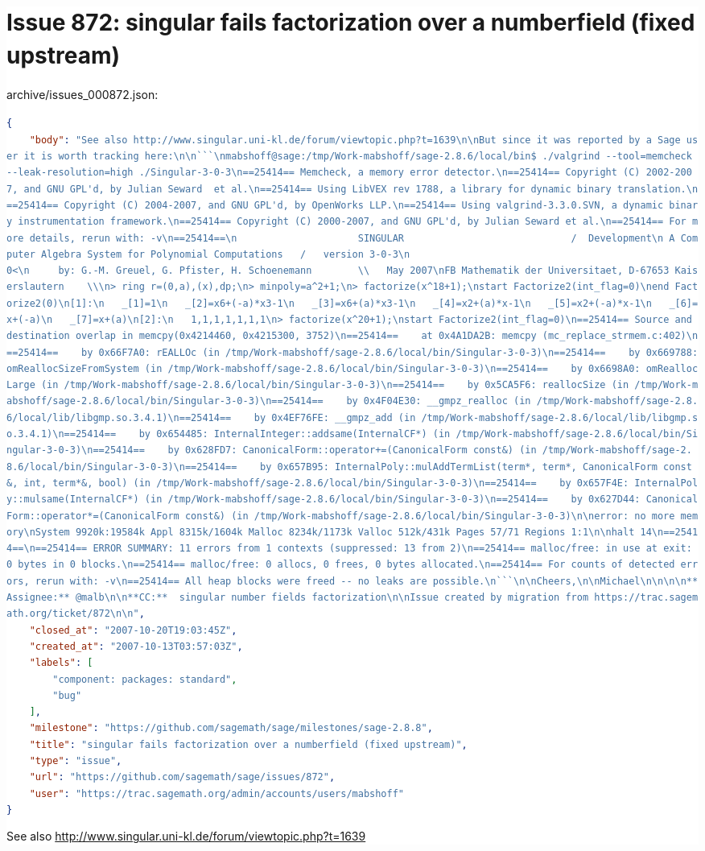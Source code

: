 # Issue 872: singular fails factorization over a numberfield (fixed upstream)

archive/issues_000872.json:
```json
{
    "body": "See also http://www.singular.uni-kl.de/forum/viewtopic.php?t=1639\n\nBut since it was reported by a Sage user it is worth tracking here:\n\n```\nmabshoff@sage:/tmp/Work-mabshoff/sage-2.8.6/local/bin$ ./valgrind --tool=memcheck --leak-resolution=high ./Singular-3-0-3\n==25414== Memcheck, a memory error detector.\n==25414== Copyright (C) 2002-2007, and GNU GPL'd, by Julian Seward  et al.\n==25414== Using LibVEX rev 1788, a library for dynamic binary translation.\n==25414== Copyright (C) 2004-2007, and GNU GPL'd, by OpenWorks LLP.\n==25414== Using valgrind-3.3.0.SVN, a dynamic binary instrumentation framework.\n==25414== Copyright (C) 2000-2007, and GNU GPL'd, by Julian Seward et al.\n==25414== For more details, rerun with: -v\n==25414==\n                     SINGULAR                             /  Development\n A Computer Algebra System for Polynomial Computations   /   version 3-0-3\n                                                       0<\n     by: G.-M. Greuel, G. Pfister, H. Schoenemann        \\   May 2007\nFB Mathematik der Universitaet, D-67653 Kaiserslautern    \\\n> ring r=(0,a),(x),dp;\n> minpoly=a^2+1;\n> factorize(x^18+1);\nstart Factorize2(int_flag=0)\nend Factorize2(0)\n[1]:\n   _[1]=1\n   _[2]=x6+(-a)*x3-1\n   _[3]=x6+(a)*x3-1\n   _[4]=x2+(a)*x-1\n   _[5]=x2+(-a)*x-1\n   _[6]=x+(-a)\n   _[7]=x+(a)\n[2]:\n   1,1,1,1,1,1,1\n> factorize(x^20+1);\nstart Factorize2(int_flag=0)\n==25414== Source and destination overlap in memcpy(0x4214460, 0x4215300, 3752)\n==25414==    at 0x4A1DA2B: memcpy (mc_replace_strmem.c:402)\n==25414==    by 0x66F7A0: rEALLOc (in /tmp/Work-mabshoff/sage-2.8.6/local/bin/Singular-3-0-3)\n==25414==    by 0x669788: omReallocSizeFromSystem (in /tmp/Work-mabshoff/sage-2.8.6/local/bin/Singular-3-0-3)\n==25414==    by 0x6698A0: omReallocLarge (in /tmp/Work-mabshoff/sage-2.8.6/local/bin/Singular-3-0-3)\n==25414==    by 0x5CA5F6: reallocSize (in /tmp/Work-mabshoff/sage-2.8.6/local/bin/Singular-3-0-3)\n==25414==    by 0x4F04E30: __gmpz_realloc (in /tmp/Work-mabshoff/sage-2.8.6/local/lib/libgmp.so.3.4.1)\n==25414==    by 0x4EF76FE: __gmpz_add (in /tmp/Work-mabshoff/sage-2.8.6/local/lib/libgmp.so.3.4.1)\n==25414==    by 0x654485: InternalInteger::addsame(InternalCF*) (in /tmp/Work-mabshoff/sage-2.8.6/local/bin/Singular-3-0-3)\n==25414==    by 0x628FD7: CanonicalForm::operator+=(CanonicalForm const&) (in /tmp/Work-mabshoff/sage-2.8.6/local/bin/Singular-3-0-3)\n==25414==    by 0x657B95: InternalPoly::mulAddTermList(term*, term*, CanonicalForm const&, int, term*&, bool) (in /tmp/Work-mabshoff/sage-2.8.6/local/bin/Singular-3-0-3)\n==25414==    by 0x657F4E: InternalPoly::mulsame(InternalCF*) (in /tmp/Work-mabshoff/sage-2.8.6/local/bin/Singular-3-0-3)\n==25414==    by 0x627D44: CanonicalForm::operator*=(CanonicalForm const&) (in /tmp/Work-mabshoff/sage-2.8.6/local/bin/Singular-3-0-3)\n\nerror: no more memory\nSystem 9920k:19584k Appl 8315k/1604k Malloc 8234k/1173k Valloc 512k/431k Pages 57/71 Regions 1:1\n\nhalt 14\n==25414==\n==25414== ERROR SUMMARY: 11 errors from 1 contexts (suppressed: 13 from 2)\n==25414== malloc/free: in use at exit: 0 bytes in 0 blocks.\n==25414== malloc/free: 0 allocs, 0 frees, 0 bytes allocated.\n==25414== For counts of detected errors, rerun with: -v\n==25414== All heap blocks were freed -- no leaks are possible.\n```\n\nCheers,\n\nMichael\n\n\n\n**Assignee:** @malb\n\n**CC:**  singular number fields factorization\n\nIssue created by migration from https://trac.sagemath.org/ticket/872\n\n",
    "closed_at": "2007-10-20T19:03:45Z",
    "created_at": "2007-10-13T03:57:03Z",
    "labels": [
        "component: packages: standard",
        "bug"
    ],
    "milestone": "https://github.com/sagemath/sage/milestones/sage-2.8.8",
    "title": "singular fails factorization over a numberfield (fixed upstream)",
    "type": "issue",
    "url": "https://github.com/sagemath/sage/issues/872",
    "user": "https://trac.sagemath.org/admin/accounts/users/mabshoff"
}
```
See also http://www.singular.uni-kl.de/forum/viewtopic.php?t=1639
